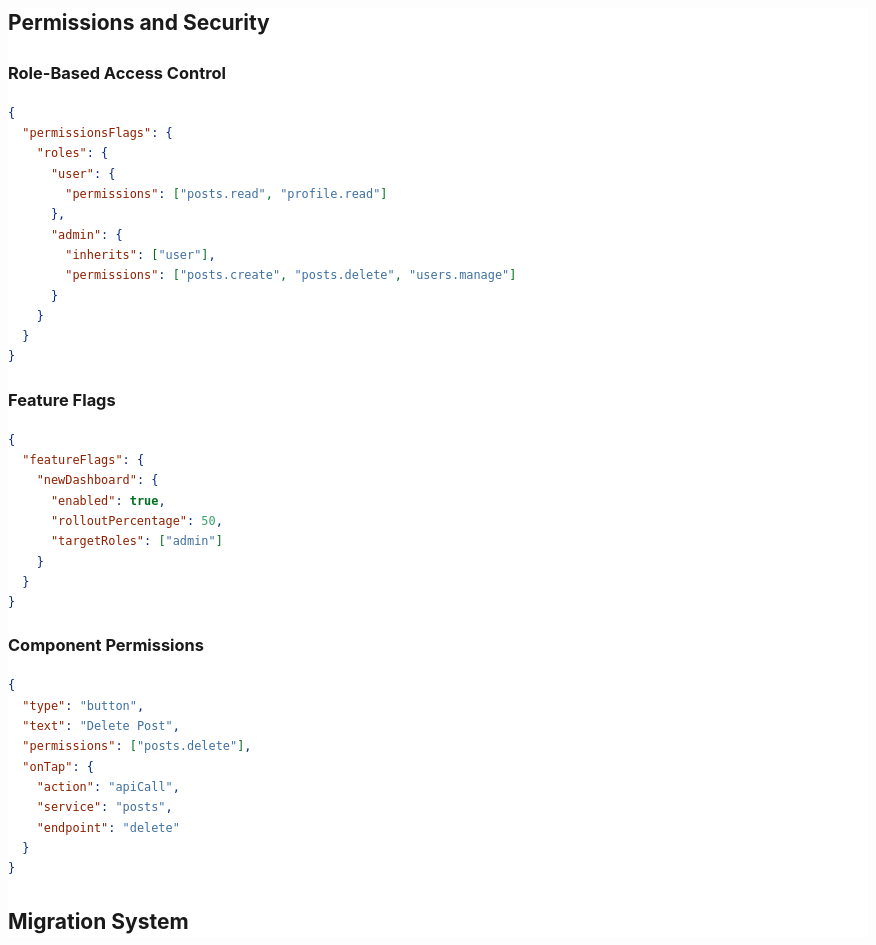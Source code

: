 ```json
```

## Permissions and Security

### Role-Based Access Control
```json
{
  "permissionsFlags": {
    "roles": {
      "user": {
        "permissions": ["posts.read", "profile.read"]
      },
      "admin": {
        "inherits": ["user"],
        "permissions": ["posts.create", "posts.delete", "users.manage"]
      }
    }
  }
}
```

### Feature Flags
```json
{
  "featureFlags": {
    "newDashboard": {
      "enabled": true,
      "rolloutPercentage": 50,
      "targetRoles": ["admin"]
    }
  }
}
```

### Component Permissions
```json
{
  "type": "button",
  "text": "Delete Post",
  "permissions": ["posts.delete"],
  "onTap": {
    "action": "apiCall",
    "service": "posts",
    "endpoint": "delete"
  }
}
```

## Migration System
